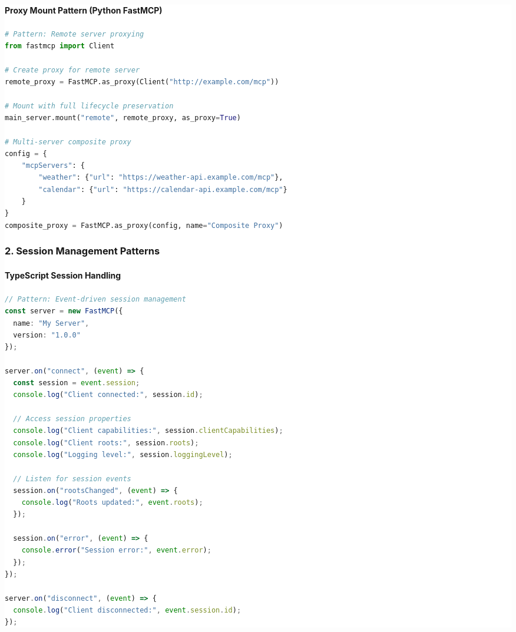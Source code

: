 #### Proxy Mount Pattern (Python FastMCP)
```python
# Pattern: Remote server proxying
from fastmcp import Client

# Create proxy for remote server
remote_proxy = FastMCP.as_proxy(Client("http://example.com/mcp"))

# Mount with full lifecycle preservation
main_server.mount("remote", remote_proxy, as_proxy=True)

# Multi-server composite proxy
config = {
    "mcpServers": {
        "weather": {"url": "https://weather-api.example.com/mcp"},
        "calendar": {"url": "https://calendar-api.example.com/mcp"}
    }
}
composite_proxy = FastMCP.as_proxy(config, name="Composite Proxy")
```

### 2. Session Management Patterns

#### TypeScript Session Handling
```typescript
// Pattern: Event-driven session management
const server = new FastMCP({
  name: "My Server",
  version: "1.0.0"
});

server.on("connect", (event) => {
  const session = event.session;
  console.log("Client connected:", session.id);
  
  // Access session properties
  console.log("Client capabilities:", session.clientCapabilities);
  console.log("Client roots:", session.roots);
  console.log("Logging level:", session.loggingLevel);
  
  // Listen for session events
  session.on("rootsChanged", (event) => {
    console.log("Roots updated:", event.roots);
  });
  
  session.on("error", (event) => {
    console.error("Session error:", event.error);
  });
});

server.on("disconnect", (event) => {
  console.log("Client disconnected:", event.session.id);
});
```
